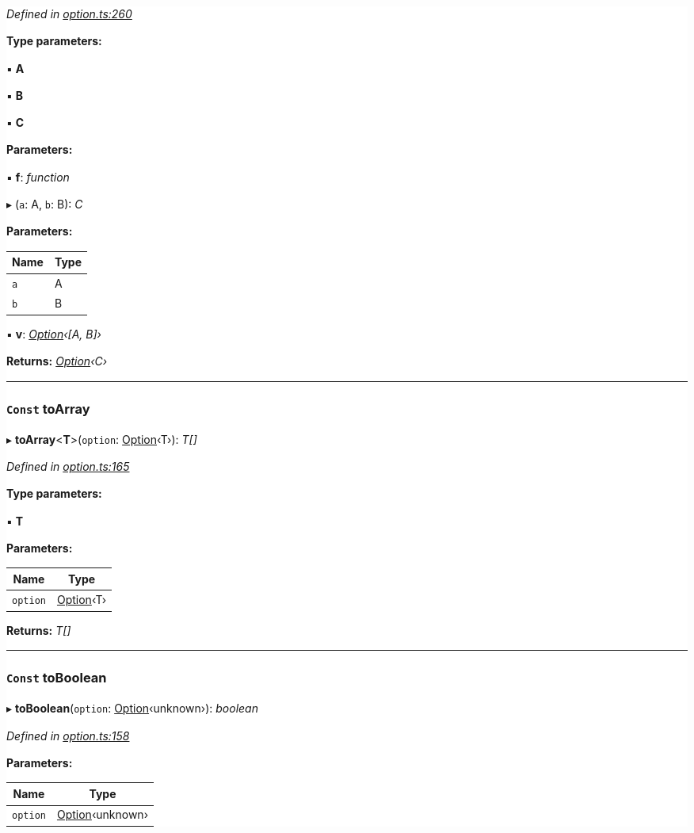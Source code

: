 *Defined in [option.ts:260](https://github.com/fponticelli/tempo/blob/d1a1f4f/std/src/option.ts#L260)*

**Type parameters:**

▪ **A**

▪ **B**

▪ **C**

**Parameters:**

▪ **f**: *function*

▸ (`a`: A, `b`: B): *C*

**Parameters:**

Name | Type |
------ | ------ |
`a` | A |
`b` | B |

▪ **v**: *[Option](_option_.md#option)‹[A, B]›*

**Returns:** *[Option](_option_.md#option)‹C›*

___

### `Const` toArray

▸ **toArray**<**T**>(`option`: [Option](_option_.md#option)‹T›): *T[]*

*Defined in [option.ts:165](https://github.com/fponticelli/tempo/blob/d1a1f4f/std/src/option.ts#L165)*

**Type parameters:**

▪ **T**

**Parameters:**

Name | Type |
------ | ------ |
`option` | [Option](_option_.md#option)‹T› |

**Returns:** *T[]*

___

### `Const` toBoolean

▸ **toBoolean**(`option`: [Option](_option_.md#option)‹unknown›): *boolean*

*Defined in [option.ts:158](https://github.com/fponticelli/tempo/blob/d1a1f4f/std/src/option.ts#L158)*

**Parameters:**

Name | Type |
------ | ------ |
`option` | [Option](_option_.md#option)‹unknown› |
